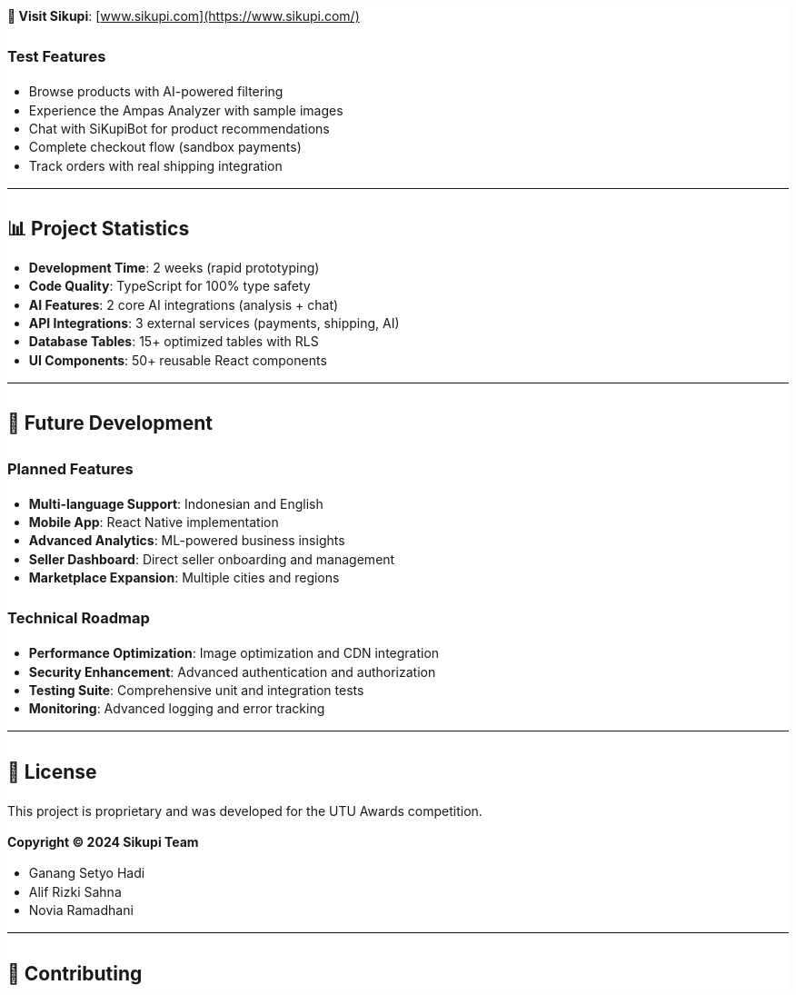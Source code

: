 **🔗 Visit Sikupi**: [www.sikupi.com](https://www.sikupi.com/)

### **Test Features**
- Browse products with AI-powered filtering
- Experience the Ampas Analyzer with sample images
- Chat with SiKupiBot for product recommendations
- Complete checkout flow (sandbox payments)
- Track orders with real shipping integration

---

## 📊 Project Statistics

- **Development Time**: 2 weeks (rapid prototyping)
- **Code Quality**: TypeScript for 100% type safety
- **AI Features**: 2 core AI integrations (analysis + chat)
- **API Integrations**: 3 external services (payments, shipping, AI)
- **Database Tables**: 15+ optimized tables with RLS
- **UI Components**: 50+ reusable React components

---

## 🔮 Future Development

### **Planned Features**
- **Multi-language Support**: Indonesian and English
- **Mobile App**: React Native implementation
- **Advanced Analytics**: ML-powered business insights
- **Seller Dashboard**: Direct seller onboarding and management
- **Marketplace Expansion**: Multiple cities and regions

### **Technical Roadmap**
- **Performance Optimization**: Image optimization and CDN integration
- **Security Enhancement**: Advanced authentication and authorization
- **Testing Suite**: Comprehensive unit and integration tests
- **Monitoring**: Advanced logging and error tracking

---

## 📄 License

This project is proprietary and was developed for the UTU Awards competition. 

**Copyright © 2024 Sikupi Team**
- Ganang Setyo Hadi
- Alif Rizki Sahna  
- Novia Ramadhani

---

## 🤝 Contributing
